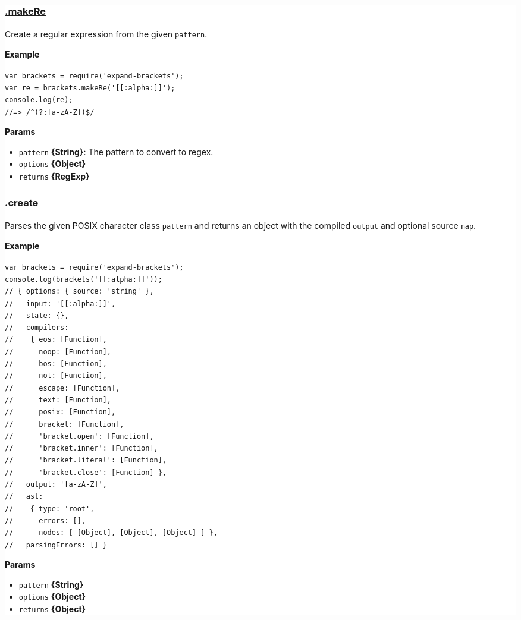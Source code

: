 <h3 id=".makere"><a href="index.js#L145">.makeRe</a></h3>

<p>Create a regular expression from the given <code>pattern</code>.</p>

<p><strong>Example</strong></p>

<pre><code class="js">var brackets = require('expand-brackets');
var re = brackets.makeRe('[[:alpha:]]');
console.log(re);
//=&gt; /^(?:[a-zA-Z])$/
</code></pre>

<p><strong>Params</strong></p>

<ul>
<li><code>pattern</code> <strong>{String}</strong>: The pattern to convert to regex.</li>
<li><code>options</code> <strong>{Object}</strong></li>
<li><code>returns</code> <strong>{RegExp}</strong></li>
</ul>

<h3 id=".create"><a href="index.js#L187">.create</a></h3>

<p>Parses the given POSIX character class <code>pattern</code> and returns an object with the compiled <code>output</code> and optional source <code>map</code>.</p>

<p><strong>Example</strong></p>

<pre><code class="js">var brackets = require('expand-brackets');
console.log(brackets('[[:alpha:]]'));
// { options: { source: 'string' },
//   input: '[[:alpha:]]',
//   state: {},
//   compilers:
//    { eos: [Function],
//      noop: [Function],
//      bos: [Function],
//      not: [Function],
//      escape: [Function],
//      text: [Function],
//      posix: [Function],
//      bracket: [Function],
//      'bracket.open': [Function],
//      'bracket.inner': [Function],
//      'bracket.literal': [Function],
//      'bracket.close': [Function] },
//   output: '[a-zA-Z]',
//   ast:
//    { type: 'root',
//      errors: [],
//      nodes: [ [Object], [Object], [Object] ] },
//   parsingErrors: [] }
</code></pre>

<p><strong>Params</strong></p>

<ul>
<li><code>pattern</code> <strong>{String}</strong></li>
<li><code>options</code> <strong>{Object}</strong></li>
<li><code>returns</code> <strong>{Object}</strong></li>
</ul>
